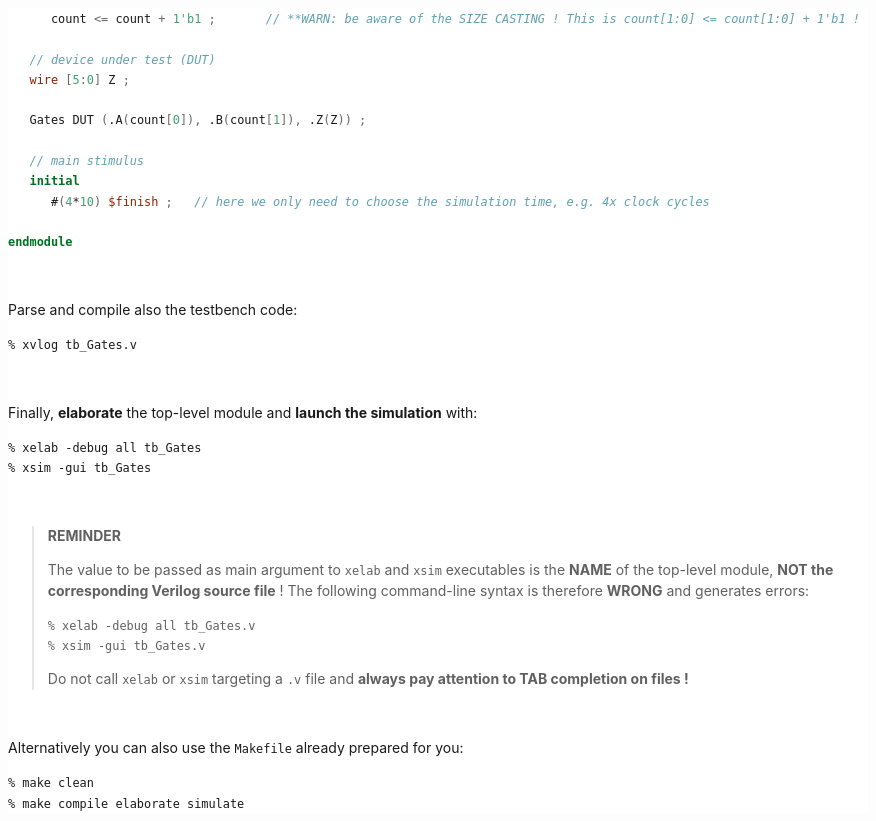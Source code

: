 ```verilog
      count <= count + 1'b1 ;       // **WARN: be aware of the SIZE CASTING ! This is count[1:0] <= count[1:0] + 1'b1 !

   // device under test (DUT)
   wire [5:0] Z ;

   Gates DUT (.A(count[0]), .B(count[1]), .Z(Z)) ;

   // main stimulus
   initial
      #(4*10) $finish ;   // here we only need to choose the simulation time, e.g. 4x clock cycles

endmodule
```

<br />

Parse and compile also the testbench code:

```
% xvlog tb_Gates.v
```

<br />

Finally, **elaborate** the top-level module and **launch the simulation** with:

```
% xelab -debug all tb_Gates
% xsim -gui tb_Gates
```

<br />

>
> **REMINDER**
>
> The value to be passed as main argument to `xelab` and `xsim` executables is the **NAME** of the top-level module,
> **NOT the corresponding Verilog source file** ! The following command-line syntax is therefore **WRONG** and generates errors:
>
> ```
> % xelab -debug all tb_Gates.v
> % xsim -gui tb_Gates.v
> ```
> Do not call `xelab` or `xsim` targeting a `.v` file and **always pay attention to TAB completion on files !**
>

<br />

Alternatively you can also use the `Makefile` already prepared for you:

```
% make clean
% make compile elaborate simulate
```

